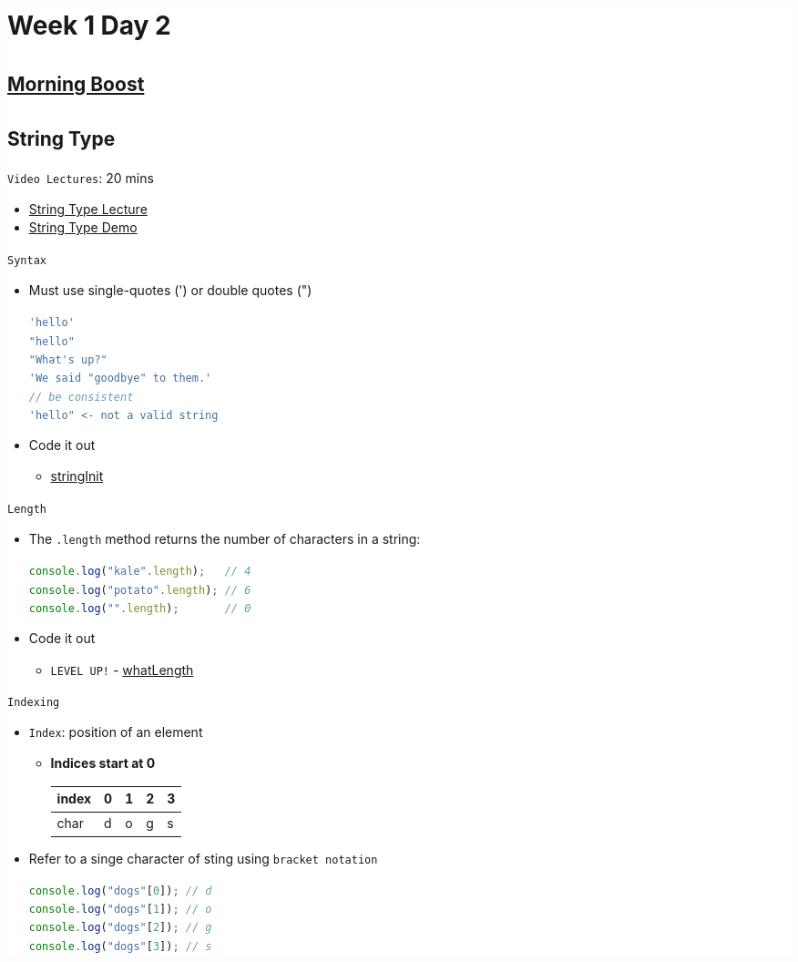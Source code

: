 # Week 1 Day 2

## [Morning Boost]

## String Type

`Video Lectures`: 20 mins

- [String Type Lecture]
- [String Type Demo]

`Syntax`

- Must use single-quotes (') or double quotes (")

  ```js
  'hello'
  "hello"
  "What's up?"
  'We said "goodbye" to them.'
  // be consistent
  'hello" <- not a valid string
  ```

- Code it out
  - [stringInit]
  

`Length`

- The `.length` method returns the number of characters in a string:

  ```js
  console.log("kale".length);   // 4
  console.log("potato".length); // 6
  console.log("".length);       // 0
  ```

- Code it out
  - `LEVEL UP!` - [whatLength]
  

`Indexing`

- `Index`: position of an element
  - **Indices start at 0**

      | index | 0 | 1 | 2 | 3 |
      |-------|---|---|---|---|
      | char  | d | o | g | s |

- Refer to a singe character of sting using `bracket notation`

  ```js
  console.log("dogs"[0]); // d
  console.log("dogs"[1]); // o
  console.log("dogs"[2]); // g
  console.log("dogs"[3]); // s
  ```


[Morning Boost]: https://open.appacademy.io/learn/js-py---feb-2021-cohort-1-online/week-1-feb-2021-cohort-1-online/tuesday-morning-boost
[String Type Lecture]: https://open.appacademy.io/learn/js-py---feb-2021-cohort-1-online/week-1-feb-2021-cohort-1-online/string-type-lecture
[String Type Demo]: https://open.appacademy.io/learn/js-py---feb-2021-cohort-1-online/week-1-feb-2021-cohort-1-online/string-type-demo
[Function Lecture]: https://open.appacademy.io/learn/js-py---feb-2021-cohort-1-online/week-1-feb-2021-cohort-1-online/function-lecture
[Average Walkthrough]: https://open.appacademy.io/learn/js-py---feb-2021-cohort-1-online/week-1-feb-2021-cohort-1-online/average-walkthrough
[Conditionals Demo]: https://open.appacademy.io/learn/js-py---feb-2021-cohort-1-online/week-1-feb-2021-cohort-1-online/conditionals-demo
[Loop Demo]: https://open.appacademy.io/learn/js-py---feb-2021-cohort-1-online/week-1-feb-2021-cohort-1-online/loops-demo
[Array Lecture]: https://open.appacademy.io/learn/js-py---feb-2021-cohort-1-online/week-1-feb-2021-cohort-1-online/array-lecture
[stringInit]: ./snippets/stringInit.js
[stringInit-solution]: ./snippets/solutions/stringInit.js
[whatLength]: ./snippets/whatLength.js
[whatLength-solution]: ./snippets/solutions/whatLength.js
[whatIdx]: ./snippets/whatIdx.js
[whatIdx-solution]: ./snippets/solutions/whatIdx.js
[writeAFunction]: ./snippets/writeAFunction.js
[writeAFunction-solution]: ./snippets/solutions/writeAFunction.js
[callAFunction]: ./snippets/callAFunction.js
[callAFunction-solution]: ./snippets//solutions/callAFunction.js
[whatWillPrint]: ./snippets/whatWillPrint.js
[whatWillPrint-solution]: ./snippets/solutions/whatWillPrint.js
[Falsy Values]: https://developer.mozilla.org/en-US/docs/Glossary/Falsy
[ifElsePrint]: ./snippets/ifElsePrint.js
[ifElsePrint-solution]: ./snippets/solutions/ifElsePrint.js
[truthyFalsy]: ./snippets/truthyFalsy.js
[truthyFalsy-solution]: ./snippets/solutions/truthyFalsy.js
[firstWhile]: ./snippets/firstWhile.js
[firstWhile-solution]: ./snippets/solutions/firstWhile.js
[firstFor]: ./snippets/firstFor.js
[firstFor-solution]: ./snippets/solutions/firstFor.js
[arrayInit]: ./snippets/arrayInit.js
[arrayInit-solution]: ./snippets/solutions/arrayInit.js
[concat]: ./snippets/concat.js
[concat-solution]: ./snippets/solutions/concat.js